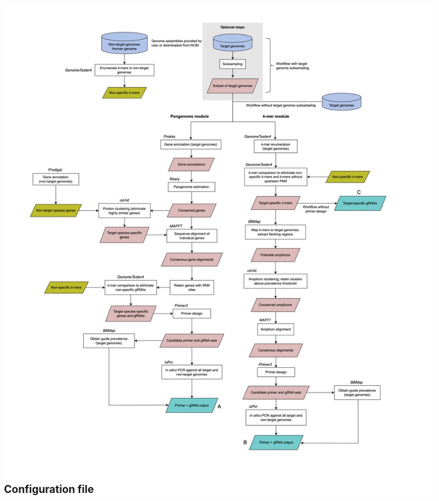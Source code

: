 ![PathoGD pipeline](images/pathogd_pipeline.png)



<a name="config-top"></a>
## Configuration file
